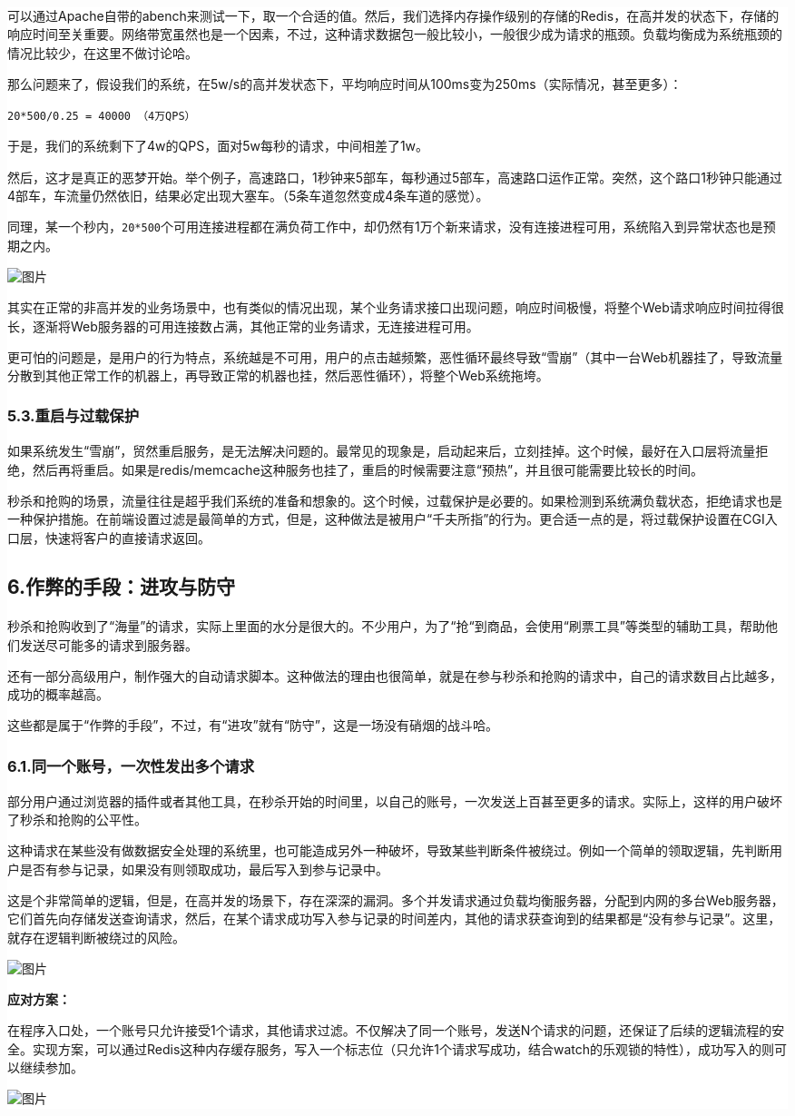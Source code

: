 可以通过Apache自带的abench来测试一下，取一个合适的值。然后，我们选择内存操作级别的存储的Redis，在高并发的状态下，存储的响应时间至关重要。网络带宽虽然也是一个因素，不过，这种请求数据包一般比较小，一般很少成为请求的瓶颈。负载均衡成为系统瓶颈的情况比较少，在这里不做讨论哈。

那么问题来了，假设我们的系统，在5w/s的高并发状态下，平均响应时间从100ms变为250ms（实际情况，甚至更多）：

```
20*500/0.25 = 40000 （4万QPS）
```

于是，我们的系统剩下了4w的QPS，面对5w每秒的请求，中间相差了1w。

然后，这才是真正的恶梦开始。举个例子，高速路口，1秒钟来5部车，每秒通过5部车，高速路口运作正常。突然，这个路口1秒钟只能通过4部车，车流量仍然依旧，结果必定出现大塞车。（5条车道忽然变成4条车道的感觉）。

同理，某一个秒内，`20*500`个可用连接进程都在满负荷工作中，却仍然有1万个新来请求，没有连接进程可用，系统陷入到异常状态也是预期之内。

![图片](https://homan-blog.oss-cn-beijing.aliyuncs.com/study-demo/project-design/20210419230747.webp)

其实在正常的非高并发的业务场景中，也有类似的情况出现，某个业务请求接口出现问题，响应时间极慢，将整个Web请求响应时间拉得很长，逐渐将Web服务器的可用连接数占满，其他正常的业务请求，无连接进程可用。

更可怕的问题是，是用户的行为特点，系统越是不可用，用户的点击越频繁，恶性循环最终导致“雪崩”（其中一台Web机器挂了，导致流量分散到其他正常工作的机器上，再导致正常的机器也挂，然后恶性循环），将整个Web系统拖垮。

### 5.3.重启与过载保护

如果系统发生“雪崩”，贸然重启服务，是无法解决问题的。最常见的现象是，启动起来后，立刻挂掉。这个时候，最好在入口层将流量拒绝，然后再将重启。如果是redis/memcache这种服务也挂了，重启的时候需要注意“预热”，并且很可能需要比较长的时间。

秒杀和抢购的场景，流量往往是超乎我们系统的准备和想象的。这个时候，过载保护是必要的。如果检测到系统满负载状态，拒绝请求也是一种保护措施。在前端设置过滤是最简单的方式，但是，这种做法是被用户“千夫所指”的行为。更合适一点的是，将过载保护设置在CGI入口层，快速将客户的直接请求返回。

## 6.作弊的手段：进攻与防守

秒杀和抢购收到了“海量”的请求，实际上里面的水分是很大的。不少用户，为了“抢“到商品，会使用“刷票工具”等类型的辅助工具，帮助他们发送尽可能多的请求到服务器。

还有一部分高级用户，制作强大的自动请求脚本。这种做法的理由也很简单，就是在参与秒杀和抢购的请求中，自己的请求数目占比越多，成功的概率越高。

这些都是属于“作弊的手段”，不过，有“进攻”就有“防守”，这是一场没有硝烟的战斗哈。

### 6.1.同一个账号，一次性发出多个请求

部分用户通过浏览器的插件或者其他工具，在秒杀开始的时间里，以自己的账号，一次发送上百甚至更多的请求。实际上，这样的用户破坏了秒杀和抢购的公平性。

这种请求在某些没有做数据安全处理的系统里，也可能造成另外一种破坏，导致某些判断条件被绕过。例如一个简单的领取逻辑，先判断用户是否有参与记录，如果没有则领取成功，最后写入到参与记录中。

这是个非常简单的逻辑，但是，在高并发的场景下，存在深深的漏洞。多个并发请求通过负载均衡服务器，分配到内网的多台Web服务器，它们首先向存储发送查询请求，然后，在某个请求成功写入参与记录的时间差内，其他的请求获查询到的结果都是“没有参与记录”。这里，就存在逻辑判断被绕过的风险。

![图片](https://homan-blog.oss-cn-beijing.aliyuncs.com/study-demo/project-design/20210419230800.webp)

**应对方案：**

在程序入口处，一个账号只允许接受1个请求，其他请求过滤。不仅解决了同一个账号，发送N个请求的问题，还保证了后续的逻辑流程的安全。实现方案，可以通过Redis这种内存缓存服务，写入一个标志位（只允许1个请求写成功，结合watch的乐观锁的特性），成功写入的则可以继续参加。

![图片](https://homan-blog.oss-cn-beijing.aliyuncs.com/study-demo/project-design/20210419230808.webp)
